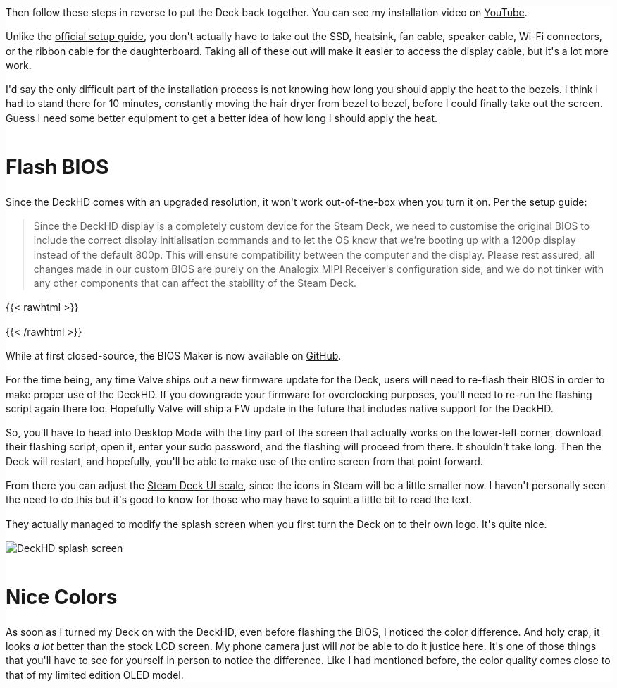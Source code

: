 Then follow these steps in reverse to put the Deck back together. You can see my installation video on [YouTube](https://www.youtube.com/watch?v=TvbjmaoMMRs).

Unlike the [official setup guide](https://www.deckhd.com/installing-deckhd), you don't actually have to take out the SSD, heatsink, fan cable, speaker cable, Wi-Fi connectors, or the ribbon cable for the daughterboard. Taking all of these out will make it easier to access the display cable, but it's a lot more work.

I'd say the only difficult part of the installation process is not knowing how long you should apply the heat to the bezels. I think I had to stand there for 10 minutes, constantly moving the hair dryer from bezel to bezel, before I could finally take out the screen. Guess I need some better equipment to get a better idea of how long I should apply the heat.

# Flash BIOS
Since the DeckHD comes with an upgraded resolution, it won't work out-of-the-box when you turn it on. Per the [setup guide](https://www.deckhd.com/flashing-bios):
> Since the DeckHD display is a completely custom device for the Steam Deck, we need to customise the original BIOS to include the correct display initialisation commands and to let the OS know that we’re booting up with a 1200p display instead of the default 800p. This will ensure compatibility between the computer and the display. Please rest assured, all changes made in our custom BIOS are purely on the Analogix MIPI Receiver's configuration side, and we do not tinker with any other components that can affect the stability of the Steam Deck.

{{< rawhtml >}} 

<video width=100% controls autoplay loop>
    <source src="/videos/deckhd/turning_it_on_for_the_first_time.webm" type="video/webm">
    Your browser does not support the video tag.
</video>

{{< /rawhtml >}}

While at first closed-source, the BIOS Maker is now available on [GitHub](https://github.com/DeckHD/BiosMaker).

For the time being, any time Valve ships out a new firmware update for the Deck, users will need to re-flash their BIOS in order to make proper use of the DeckHD. If you downgrade your firmware for overclocking purposes, you'll need to re-run the flashing script again there too. Hopefully Valve will ship a FW update in the future that includes native support for the DeckHD.

So, you'll have to head into Desktop Mode with the tiny part of the screen that actually works on the lower-left corner, download their flashing script, open it, enter your sudo password, and the flashing will proceed from there. It shouldn't take long. Then the Deck will restart, and hopefully, you'll be able to make use of the entire screen from that point forward.

From there you can adjust the [Steam Deck UI scale](https://www.deckhd.com/changing-steamdeck-display-scaling), since the icons in Steam will be a little smaller now. I haven't personally seen the need to do this but it's good to know for those who may have to squint a little bit to read the text.

They actually managed to modify the splash screen when you first turn the Deck on to their own logo. It's quite nice.

![DeckHD splash screen](/images/steam_deck/accessories/deckhd/logo.jpg)

# Nice Colors
As soon as I turned my Deck on with the DeckHD, even before flashing the BIOS, I noticed the color difference. And holy crap, it looks *a lot* better than the stock LCD screen. My phone camera just will *not* be able to do it justice here. It's one of those things that you'll have to see for yourself in person to notice the difference. Like I had mentioned before, the color quality comes close to that of my limited edition OLED model.
